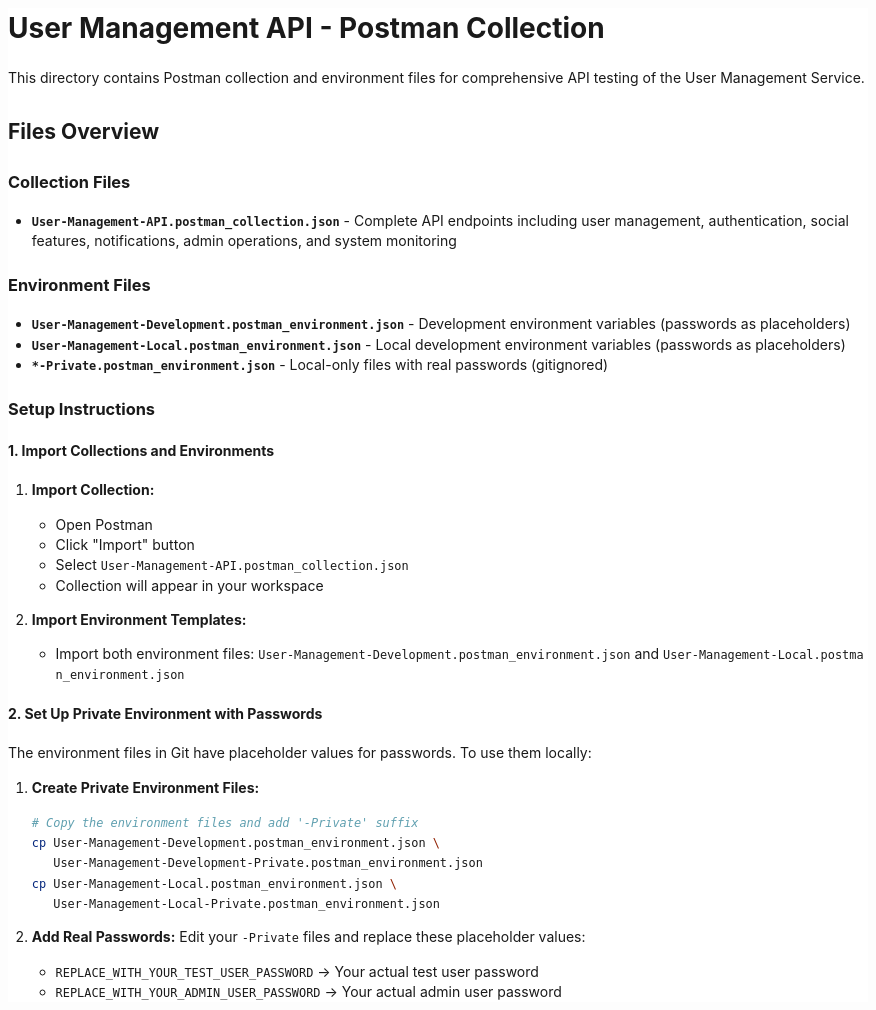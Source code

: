 # User Management API - Postman Collection

This directory contains Postman collection and environment files for
comprehensive API testing of the User Management Service.

## Files Overview

### Collection Files

- **`User-Management-API.postman_collection.json`** - Complete API endpoints
  including user management, authentication, social features, notifications,
  admin operations, and system monitoring

### Environment Files

- **`User-Management-Development.postman_environment.json`** - Development
  environment variables (passwords as placeholders)
- **`User-Management-Local.postman_environment.json`** - Local development
  environment variables (passwords as placeholders)
- **`*-Private.postman_environment.json`** - Local-only files with real
  passwords (gitignored)

### Setup Instructions

#### 1. Import Collections and Environments

1. **Import Collection:**
   - Open Postman
   - Click "Import" button
   - Select `User-Management-API.postman_collection.json`
   - Collection will appear in your workspace

2. **Import Environment Templates:**
   - Import both environment files:
     `User-Management-Development.postman_environment.json` and
     `User-Management-Local.postman_environment.json`

#### 2. Set Up Private Environment with Passwords

The environment files in Git have placeholder values for passwords. To use them locally:

1. **Create Private Environment Files:**

   ```bash
   # Copy the environment files and add '-Private' suffix
   cp User-Management-Development.postman_environment.json \
      User-Management-Development-Private.postman_environment.json
   cp User-Management-Local.postman_environment.json \
      User-Management-Local-Private.postman_environment.json
   ```

2. **Add Real Passwords:**
   Edit your `-Private` files and replace these placeholder values:
   - `REPLACE_WITH_YOUR_TEST_USER_PASSWORD` → Your actual test user password
   - `REPLACE_WITH_YOUR_ADMIN_USER_PASSWORD` → Your actual admin user password
